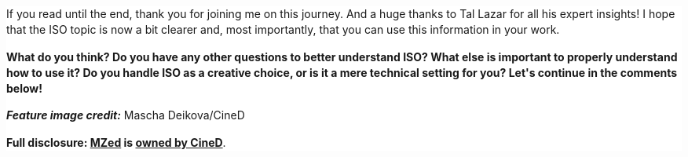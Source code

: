 If you read until the end, thank you for joining me on this journey. And a huge thanks to Tal Lazar for all his expert insights! I hope that the ISO topic is now a bit clearer and, most importantly, that you can use this information in your work.

**What do you think? Do you have any other questions to better understand ISO? What else is important to properly understand how to use it? Do you handle ISO as a creative choice, or is it a mere technical setting for you? Let's continue in the comments below!**

_**Feature image credit:**_ Mascha Deikova/CineD

**Full disclosure: [MZed](https://www.mzed.com/?tap_a=17272-420962&tap_s=5233874-8512fb) is [owned by CineD](https://www.cined.com/cined-acquires-mzed/)**.
